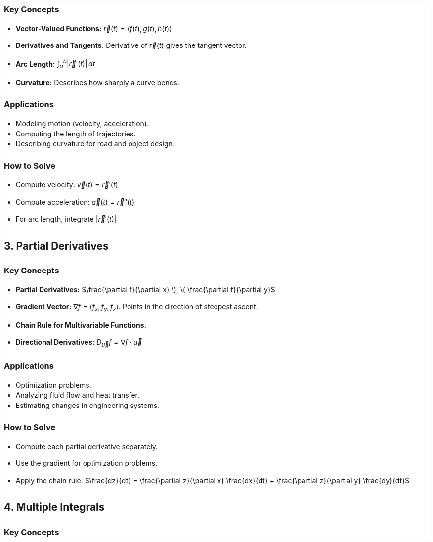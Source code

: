 ### Key Concepts

- **Vector-Valued Functions:** $\vec{r}(t) = \langle f(t), g(t), h(t) \rangle$
  
- **Derivatives and Tangents:** Derivative of $\vec{r}(t)$ gives the tangent vector.
  
- **Arc Length:** $\int_a^b |\vec{r}'(t)| \, dt$
  
- **Curvature:** Describes how sharply a curve bends.

### Applications
- Modeling motion (velocity, acceleration).
- Computing the length of trajectories.
- Describing curvature for road and object design.

### How to Solve

- Compute velocity: $\vec{v}(t) = \vec{r}'(t)$
  
- Compute acceleration: $\vec{a}(t) = \vec{r}''(t)$
  
- For arc length, integrate $|\vec{r}'(t)|$

## 3. Partial Derivatives

### Key Concepts

- **Partial Derivatives:** $\frac{\partial f}{\partial x} \), \( \frac{\partial f}{\partial y}$

- **Gradient Vector:** $\nabla f = \langle f_x, f_y, f_z \rangle$. Points in the direction of steepest ascent.

- **Chain Rule for Multivariable Functions.**

- **Directional Derivatives:** $D_{\vec{u}}f = \nabla f \cdot \vec{u}$

### Applications
- Optimization problems.  
- Analyzing fluid flow and heat transfer.  
- Estimating changes in engineering systems.

### How to Solve

- Compute each partial derivative separately.

- Use the gradient for optimization problems.

- Apply the chain rule: $\frac{dz}{dt} = \frac{\partial z}{\partial x} \frac{dx}{dt} + \frac{\partial z}{\partial y} \frac{dy}{dt}$

## 4. Multiple Integrals

### Key Concepts
